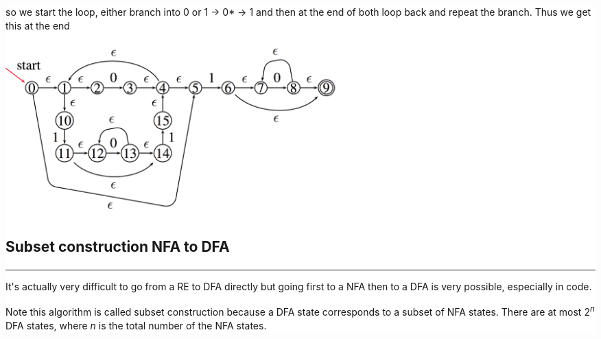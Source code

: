 so we start the loop, either branch into 0 or 1 -> 0* -> 1 and then at the end of both loop back and repeat the branch. 
Thus we get this at the end

<img src="final.png" style="width: 500px">


## Subset construction NFA to DFA
---

It's actually very difficult to go from a RE to DFA directly but going first to a NFA then to a DFA is very possible, especially in code. 

Note this algorithm is called subset construction because a DFA state corresponds to a subset of NFA states. There are at most $2^n$ DFA states, where $n$ is the total number of the NFA states. 





